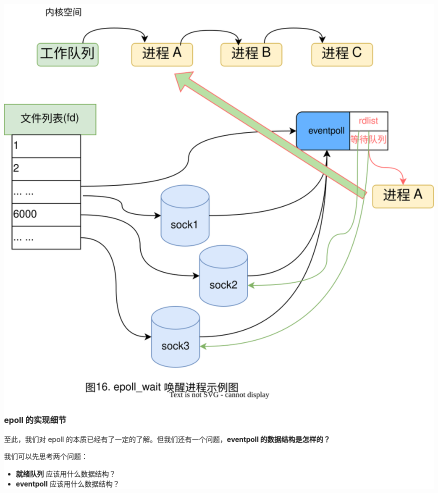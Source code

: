 <div align="center"><img src=./picture/what-is-it-004-016.svg /></div>

### epoll 的实现细节

至此，我们对 epoll 的本质已经有了一定的了解。但我们还有一个问题，**eventpoll 的数据结构是怎样的？**

我们可以先思考两个问题：
- **就绪队列** 应该用什么数据结构？
- **eventpoll** 应该用什么数据结构？
